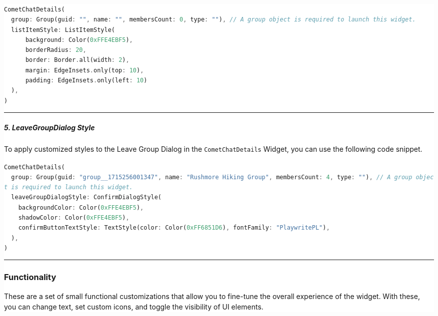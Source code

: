 <Tabs>

<TabItem value="Dart" label="Dart">

```dart
CometChatDetails(
  group: Group(guid: "", name: "", membersCount: 0, type: ""), // A group object is required to launch this widget.
  listItemStyle: ListItemStyle(
      background: Color(0xFFE4EBF5),
      borderRadius: 20,
      border: Border.all(width: 2),
      margin: EdgeInsets.only(top: 10),
      padding: EdgeInsets.only(left: 10)
  ),
)
```

</TabItem>

</Tabs>

---

##### 5. LeaveGroupDialog Style

To apply customized styles to the Leave Group Dialog in the `CometChatDetails` Widget, you can use the following code snippet.

<Tabs>

<TabItem value="Dart" label="Dart">

```dart
CometChatDetails(
  group: Group(guid: "group__1715256001347", name: "Rushmore Hiking Group", membersCount: 4, type: ""), // A group object is required to launch this widget.
  leaveGroupDialogStyle: ConfirmDialogStyle(
    backgroundColor: Color(0xFFE4EBF5),
    shadowColor: Color(0xFFE4EBF5),
    confirmButtonTextStyle: TextStyle(color: Color(0xFF6851D6), fontFamily: "PlaywritePL"),
  ),
)
```

</TabItem>

</Tabs>

---

### Functionality

These are a set of small functional customizations that allow you to fine-tune the overall experience of the widget. With these, you can change text, set custom icons, and toggle the visibility of UI elements.

<Tabs>
